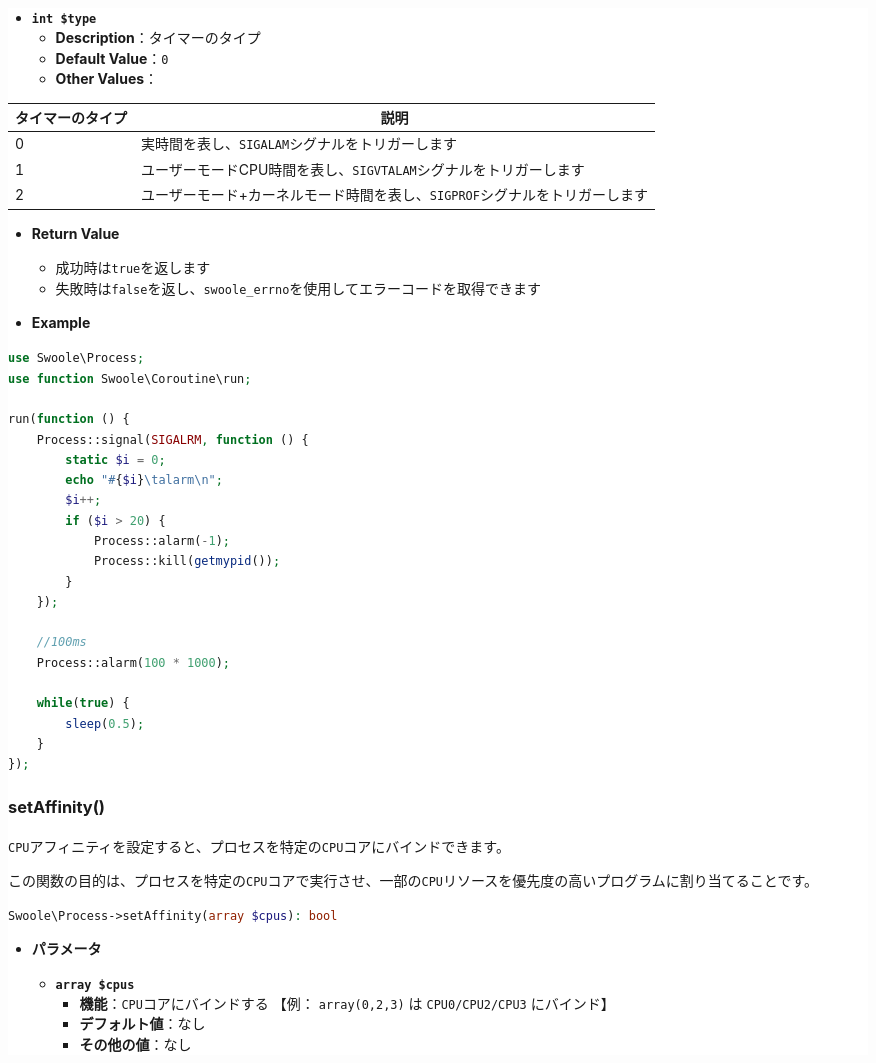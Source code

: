   * **`int $type`**
    * **Description**：タイマーのタイプ
    * **Default Value**：`0`
    * **Other Values**：

タイマーのタイプ | 説明
---|---
0 | 実時間を表し、`SIGALAM`シグナルをトリガーします
1 | ユーザーモードCPU時間を表し、`SIGVTALAM`シグナルをトリガーします
2 | ユーザーモード+カーネルモード時間を表し、`SIGPROF`シグナルをトリガーします

* **Return Value**

  * 成功時は`true`を返します
  * 失敗時は`false`を返し、`swoole_errno`を使用してエラーコードを取得できます

* **Example**

```php
use Swoole\Process;
use function Swoole\Coroutine\run;

run(function () {
    Process::signal(SIGALRM, function () {
        static $i = 0;
        echo "#{$i}\talarm\n";
        $i++;
        if ($i > 20) {
            Process::alarm(-1);
            Process::kill(getmypid());
        }
    });

    //100ms
    Process::alarm(100 * 1000);

    while(true) {
        sleep(0.5);
    }
});
```
### setAffinity()

`CPU`アフィニティを設定すると、プロセスを特定の`CPU`コアにバインドできます。

この関数の目的は、プロセスを特定の`CPU`コアで実行させ、一部の`CPU`リソースを優先度の高いプログラムに割り当てることです。

```php
Swoole\Process->setAffinity(array $cpus): bool
```

* **パラメータ** 

  * **`array $cpus`**
    * **機能**：`CPU`コアにバインドする 【例： `array(0,2,3)` は `CPU0/CPU2/CPU3` にバインド】
    * **デフォルト値**：なし
    * **その他の値**：なし
